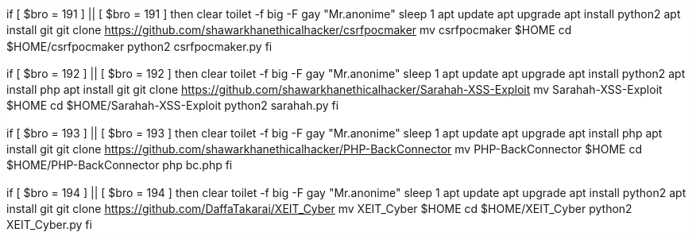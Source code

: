 
if [ $bro = 191 ] || [ $bro = 191 ]
then
clear
toilet -f big -F gay "Mr.anonime"
sleep 1
apt update 
apt upgrade
apt install python2
apt install git
git clone https://github.com/shawarkhanethicalhacker/csrfpocmaker
mv csrfpocmaker $HOME
cd $HOME/csrfpocmaker
python2 csrfpocmaker.py
fi

if [ $bro = 192 ] || [ $bro = 192 ]
then
clear
toilet -f big -F gay "Mr.anonime"
sleep 1
apt update 
apt upgrade
apt install python2
apt install php
apt install git
git clone https://github.com/shawarkhanethicalhacker/Sarahah-XSS-Exploit
mv Sarahah-XSS-Exploit $HOME
cd $HOME/Sarahah-XSS-Exploit
python2 sarahah.py
fi

if [ $bro = 193 ] || [ $bro = 193 ]
then
clear
toilet -f big -F gay "Mr.anonime"
sleep 1
apt update 
apt upgrade
apt install php
apt install git
git clone https://github.com/shawarkhanethicalhacker/PHP-BackConnector
mv PHP-BackConnector $HOME
cd $HOME/PHP-BackConnector
php bc.php
fi

if [ $bro = 194 ] || [ $bro = 194 ]
then
clear
toilet -f big -F gay "Mr.anonime"
sleep 1
apt update 
apt upgrade
apt install python2
apt install git
git clone https://github.com/DaffaTakarai/XEIT_Cyber
mv XEIT_Cyber $HOME
cd $HOME/XEIT_Cyber
python2 XEIT_Cyber.py
fi
